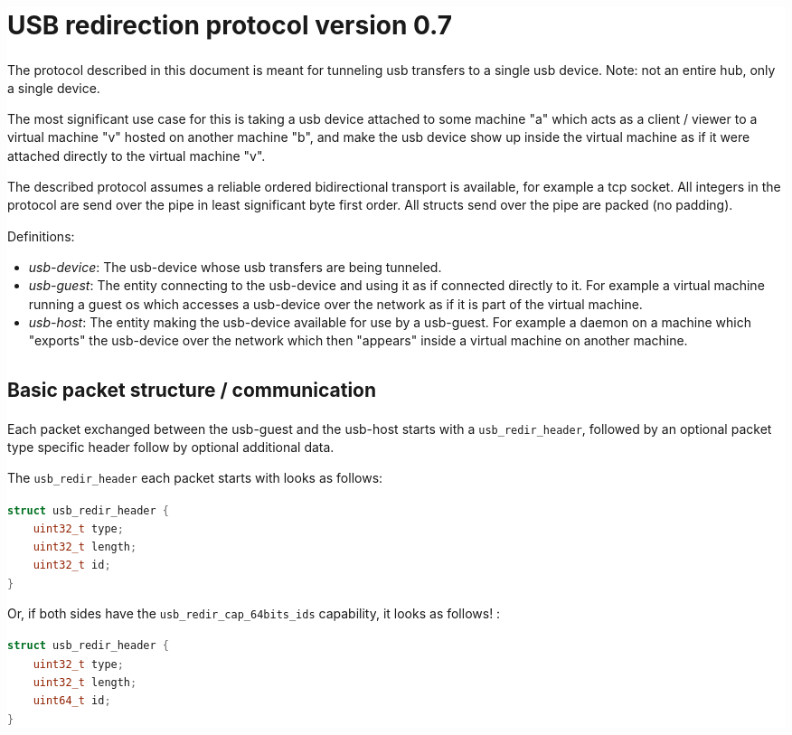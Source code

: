 
# USB redirection protocol version 0.7

The protocol described in this document is meant for tunneling usb transfers
to a single usb device. Note: not an entire hub, only a single device.

The most significant use case for this is taking a usb device attached to
some machine "a" which acts as a client / viewer to a virtual machine "v"
hosted on another machine "b", and make the usb device show up inside the
virtual machine as if it were attached directly to the virtual machine "v".

The described protocol assumes a reliable ordered bidirectional transport is
available, for example a tcp socket. All integers in the protocol are send
over the pipe in least significant byte first order. All structs send over
the pipe are packed (no padding).

Definitions:

- _usb-device_: The usb-device whose usb transfers are being tunneled.
- _usb-guest_: The entity connecting to the usb-device and using it as if
    connected directly to it. For example a virtual machine running a guest
    os which accesses a usb-device over the network as if it is part of the
    virtual machine.
- _usb-host_: The entity making the usb-device available for use by a usb-guest.
    For example a daemon on a machine which "exports" the usb-device over the
    network which then "appears" inside a virtual machine on another machine.


## Basic packet structure / communication

Each packet exchanged between the usb-guest and the usb-host starts with a
`usb_redir_header`, followed by an optional packet type specific header
follow by optional additional data.

The `usb_redir_header` each packet starts with looks as follows:

```c
struct usb_redir_header {
    uint32_t type;
    uint32_t length;
    uint32_t id;
}
```

Or, if both sides have the `usb_redir_cap_64bits_ids` capability, it looks as
follows!  :

```c
struct usb_redir_header {
    uint32_t type;
    uint32_t length;
    uint64_t id;
}
```

